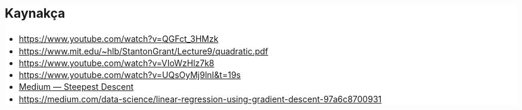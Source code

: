 
## Kaynakça

- https://www.youtube.com/watch?v=QGFct_3HMzk
- https://www.mit.edu/~hlb/StantonGrant/Lecture9/quadratic.pdf
- https://www.youtube.com/watch?v=VIoWzHlz7k8
- https://www.youtube.com/watch?v=UQsOyMj9lnI&t=19s
- [Medium — Steepest Descent](https://medium.com/@habicoban/steepest-descent-algoritmas%C4%B1-fonksiyon-optimizasyonunda-bir-ad%C4%B1m-%C3%B6ne-ge%C3%A7mek-aac7bc58d4d0)
- https://medium.com/data-science/linear-regression-using-gradient-descent-97a6c8700931

